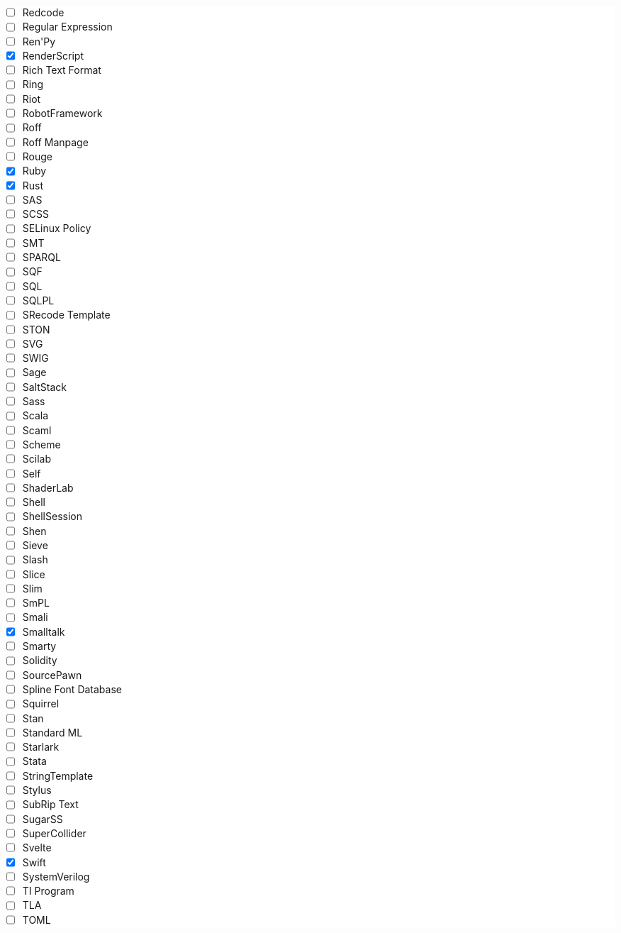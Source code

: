  - [ ] Redcode
 - [ ] Regular Expression
 - [ ] Ren'Py
 - [x] RenderScript
 - [ ] Rich Text Format
 - [ ] Ring
 - [ ] Riot
 - [ ] RobotFramework
 - [ ] Roff
 - [ ] Roff Manpage
 - [ ] Rouge
 - [x] Ruby
 - [x] Rust
 - [ ] SAS
 - [ ] SCSS
 - [ ] SELinux Policy
 - [ ] SMT
 - [ ] SPARQL
 - [ ] SQF
 - [ ] SQL
 - [ ] SQLPL
 - [ ] SRecode Template
 - [ ] STON
 - [ ] SVG
 - [ ] SWIG
 - [ ] Sage
 - [ ] SaltStack
 - [ ] Sass
 - [ ] Scala
 - [ ] Scaml
 - [ ] Scheme
 - [ ] Scilab
 - [ ] Self
 - [ ] ShaderLab
 - [ ] Shell
 - [ ] ShellSession
 - [ ] Shen
 - [ ] Sieve
 - [ ] Slash
 - [ ] Slice
 - [ ] Slim
 - [ ] SmPL
 - [ ] Smali
 - [x] Smalltalk
 - [ ] Smarty
 - [ ] Solidity
 - [ ] SourcePawn
 - [ ] Spline Font Database
 - [ ] Squirrel
 - [ ] Stan
 - [ ] Standard ML
 - [ ] Starlark
 - [ ] Stata
 - [ ] StringTemplate
 - [ ] Stylus
 - [ ] SubRip Text
 - [ ] SugarSS
 - [ ] SuperCollider
 - [ ] Svelte
 - [x] Swift
 - [ ] SystemVerilog
 - [ ] TI Program
 - [ ] TLA
 - [ ] TOML